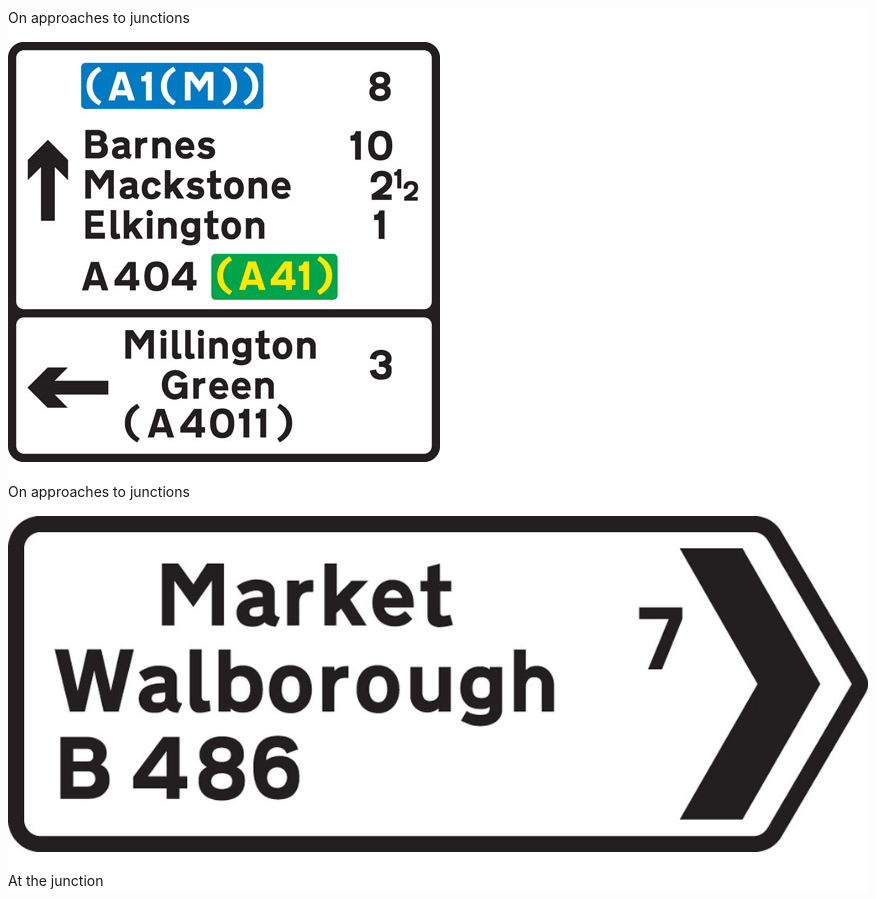 On approaches to junctions

![On approaches to junctions](../images/direction-sign-black-border-approach-junction.jpg)

On approaches to junctions

![At the junction](../images/direction-sign-black-border-at-junction.jpg)

At the junction
